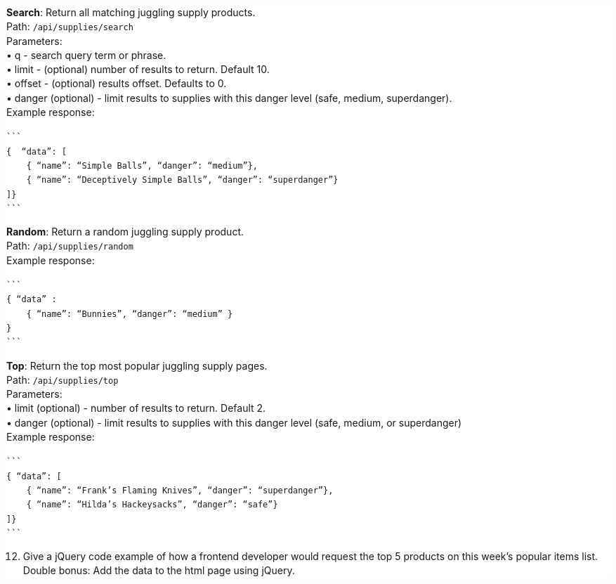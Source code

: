 **Search**: Return all matching juggling supply products.  
Path: `/api/supplies/search`  
Parameters:  
	•	q - search query term or phrase.  
	•	limit - (optional) number of results to return. Default 10.  
	•	offset - (optional) results offset. Defaults to 0.  
	•	danger (optional) - limit results to supplies with this danger level (safe, medium, superdanger).  
Example response:  

	```
	{  “data”: [ 	  
		{ “name”: “Simple Balls”, “danger”: “medium”},   
		{ “name”: “Deceptively Simple Balls”, “danger”: “superdanger”}   
	]}
	```

**Random**: Return a random juggling supply product.  
Path: `/api/supplies/random`  
Example response:  

	```
	{ “data” :   
		{ “name”: “Bunnies”, “danger”: “medium” }   
	}  
	```

**Top**: Return the top most popular juggling supply pages.  
Path: `/api/supplies/top`  
Parameters:  
	•	limit (optional) - number of results to return. Default 2.  
	•	danger  (optional) - limit results to supplies with this danger level (safe, medium, or superdanger)   
Example response:  

	```
	{ “data”: [   
		{ “name”: “Frank’s Flaming Knives”, “danger”: “superdanger”},  
		{ “name”: “Hilda’s Hackeysacks”, “danger”: “safe”}  	  	
	]}  
	```


12.	Give a jQuery code example of how a frontend developer would request the top 5 products on this week’s popular items list. Double bonus: Add the data to the html page using jQuery.

